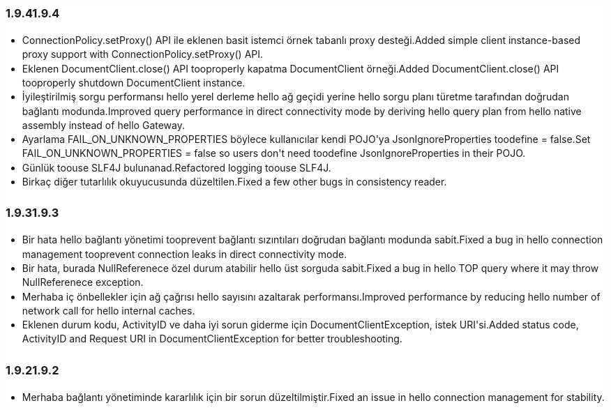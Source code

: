 ### <a name="a-name194194"></a><span data-ttu-id="b0061-148"><a name="1.9.4"/>1.9.4</span><span class="sxs-lookup"><span data-stu-id="b0061-148"><a name="1.9.4"/>1.9.4</span></span>
* <span data-ttu-id="b0061-149">ConnectionPolicy.setProxy() API ile eklenen basit istemci örnek tabanlı proxy desteği.</span><span class="sxs-lookup"><span data-stu-id="b0061-149">Added simple client instance-based proxy support with ConnectionPolicy.setProxy() API.</span></span>
* <span data-ttu-id="b0061-150">Eklenen DocumentClient.close() API tooproperly kapatma DocumentClient örneği.</span><span class="sxs-lookup"><span data-stu-id="b0061-150">Added DocumentClient.close() API tooproperly shutdown DocumentClient instance.</span></span>
* <span data-ttu-id="b0061-151">İyileştirilmiş sorgu performansı hello yerel derleme hello ağ geçidi yerine hello sorgu planı türetme tarafından doğrudan bağlantı modunda.</span><span class="sxs-lookup"><span data-stu-id="b0061-151">Improved query performance in direct connectivity mode by deriving hello query plan from hello native assembly instead of hello Gateway.</span></span>
* <span data-ttu-id="b0061-152">Ayarlama FAIL_ON_UNKNOWN_PROPERTIES böylece kullanıcılar kendi POJO'ya JsonIgnoreProperties toodefine = false.</span><span class="sxs-lookup"><span data-stu-id="b0061-152">Set FAIL_ON_UNKNOWN_PROPERTIES = false so users don't need toodefine JsonIgnoreProperties in their POJO.</span></span>
* <span data-ttu-id="b0061-153">Günlük toouse SLF4J bulunanad.</span><span class="sxs-lookup"><span data-stu-id="b0061-153">Refactored logging toouse SLF4J.</span></span>
* <span data-ttu-id="b0061-154">Birkaç diğer tutarlılık okuyucusunda düzeltilen.</span><span class="sxs-lookup"><span data-stu-id="b0061-154">Fixed a few other bugs in consistency reader.</span></span>

### <a name="a-name193193"></a><span data-ttu-id="b0061-155"><a name="1.9.3"/>1.9.3</span><span class="sxs-lookup"><span data-stu-id="b0061-155"><a name="1.9.3"/>1.9.3</span></span>
* <span data-ttu-id="b0061-156">Bir hata hello bağlantı yönetimi tooprevent bağlantı sızıntıları doğrudan bağlantı modunda sabit.</span><span class="sxs-lookup"><span data-stu-id="b0061-156">Fixed a bug in hello connection management tooprevent connection leaks in direct connectivity mode.</span></span>
* <span data-ttu-id="b0061-157">Bir hata, burada NullReferenece özel durum atabilir hello üst sorguda sabit.</span><span class="sxs-lookup"><span data-stu-id="b0061-157">Fixed a bug in hello TOP query where it may throw NullReferenece exception.</span></span>
* <span data-ttu-id="b0061-158">Merhaba iç önbellekler için ağ çağrısı hello sayısını azaltarak performansı.</span><span class="sxs-lookup"><span data-stu-id="b0061-158">Improved performance by reducing hello number of network call for hello internal caches.</span></span>
* <span data-ttu-id="b0061-159">Eklenen durum kodu, ActivityID ve daha iyi sorun giderme için DocumentClientException, istek URI'si.</span><span class="sxs-lookup"><span data-stu-id="b0061-159">Added status code, ActivityID and Request URI in DocumentClientException for better troubleshooting.</span></span>

### <a name="a-name192192"></a><span data-ttu-id="b0061-160"><a name="1.9.2"/>1.9.2</span><span class="sxs-lookup"><span data-stu-id="b0061-160"><a name="1.9.2"/>1.9.2</span></span>
* <span data-ttu-id="b0061-161">Merhaba bağlantı yönetiminde kararlılık için bir sorun düzeltilmiştir.</span><span class="sxs-lookup"><span data-stu-id="b0061-161">Fixed an issue in hello connection management for stability.</span></span>
